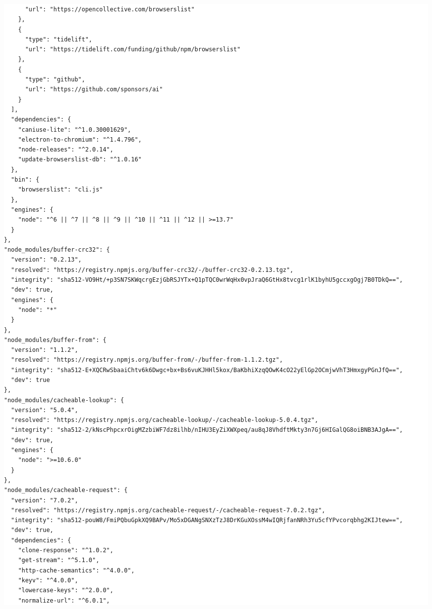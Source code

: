           "url": "https://opencollective.com/browserslist"
        },
        {
          "type": "tidelift",
          "url": "https://tidelift.com/funding/github/npm/browserslist"
        },
        {
          "type": "github",
          "url": "https://github.com/sponsors/ai"
        }
      ],
      "dependencies": {
        "caniuse-lite": "^1.0.30001629",
        "electron-to-chromium": "^1.4.796",
        "node-releases": "^2.0.14",
        "update-browserslist-db": "^1.0.16"
      },
      "bin": {
        "browserslist": "cli.js"
      },
      "engines": {
        "node": "^6 || ^7 || ^8 || ^9 || ^10 || ^11 || ^12 || >=13.7"
      }
    },
    "node_modules/buffer-crc32": {
      "version": "0.2.13",
      "resolved": "https://registry.npmjs.org/buffer-crc32/-/buffer-crc32-0.2.13.tgz",
      "integrity": "sha512-VO9Ht/+p3SN7SKWqcrgEzjGbRSJYTx+Q1pTQC0wrWqHx0vpJraQ6GtHx8tvcg1rlK1byhU5gccxgOgj7B0TDkQ==",
      "dev": true,
      "engines": {
        "node": "*"
      }
    },
    "node_modules/buffer-from": {
      "version": "1.1.2",
      "resolved": "https://registry.npmjs.org/buffer-from/-/buffer-from-1.1.2.tgz",
      "integrity": "sha512-E+XQCRwSbaaiChtv6k6Dwgc+bx+Bs6vuKJHHl5kox/BaKbhiXzqQOwK4cO22yElGp2OCmjwVhT3HmxgyPGnJfQ==",
      "dev": true
    },
    "node_modules/cacheable-lookup": {
      "version": "5.0.4",
      "resolved": "https://registry.npmjs.org/cacheable-lookup/-/cacheable-lookup-5.0.4.tgz",
      "integrity": "sha512-2/kNscPhpcxrOigMZzbiWF7dz8ilhb/nIHU3EyZiXWXpeq/au8qJ8VhdftMkty3n7Gj6HIGalQG8oiBNB3AJgA==",
      "dev": true,
      "engines": {
        "node": ">=10.6.0"
      }
    },
    "node_modules/cacheable-request": {
      "version": "7.0.2",
      "resolved": "https://registry.npmjs.org/cacheable-request/-/cacheable-request-7.0.2.tgz",
      "integrity": "sha512-pouW8/FmiPQbuGpkXQ9BAPv/Mo5xDGANgSNXzTzJ8DrKGuXOssM4wIQRjfanNRh3Yu5cfYPvcorqbhg2KIJtew==",
      "dev": true,
      "dependencies": {
        "clone-response": "^1.0.2",
        "get-stream": "^5.1.0",
        "http-cache-semantics": "^4.0.0",
        "keyv": "^4.0.0",
        "lowercase-keys": "^2.0.0",
        "normalize-url": "^6.0.1",
